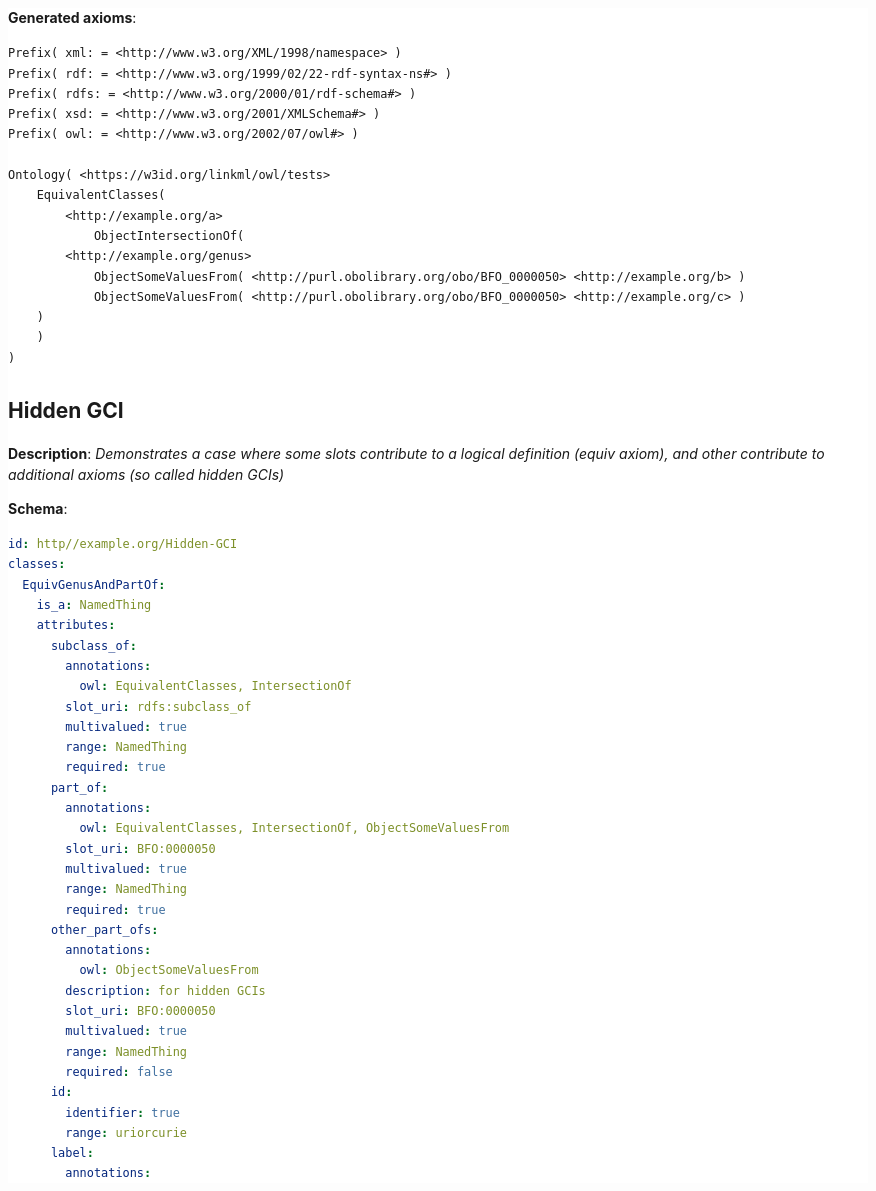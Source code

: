 __Generated axioms__:

```
Prefix( xml: = <http://www.w3.org/XML/1998/namespace> )
Prefix( rdf: = <http://www.w3.org/1999/02/22-rdf-syntax-ns#> )
Prefix( rdfs: = <http://www.w3.org/2000/01/rdf-schema#> )
Prefix( xsd: = <http://www.w3.org/2001/XMLSchema#> )
Prefix( owl: = <http://www.w3.org/2002/07/owl#> )

Ontology( <https://w3id.org/linkml/owl/tests>
    EquivalentClasses(
        <http://example.org/a>
            ObjectIntersectionOf(
        <http://example.org/genus>
            ObjectSomeValuesFrom( <http://purl.obolibrary.org/obo/BFO_0000050> <http://example.org/b> )
            ObjectSomeValuesFrom( <http://purl.obolibrary.org/obo/BFO_0000050> <http://example.org/c> )
    )
    )
)
```

## Hidden GCI


__Description__: _Demonstrates a case where some slots contribute to a logical definition (equiv axiom),
                     and other contribute to additional axioms (so called hidden GCIs)_


__Schema__:

```yaml
id: http//example.org/Hidden-GCI
classes:
  EquivGenusAndPartOf:
    is_a: NamedThing
    attributes:
      subclass_of:
        annotations:
          owl: EquivalentClasses, IntersectionOf
        slot_uri: rdfs:subclass_of
        multivalued: true
        range: NamedThing
        required: true
      part_of:
        annotations:
          owl: EquivalentClasses, IntersectionOf, ObjectSomeValuesFrom
        slot_uri: BFO:0000050
        multivalued: true
        range: NamedThing
        required: true
      other_part_ofs:
        annotations:
          owl: ObjectSomeValuesFrom
        description: for hidden GCIs
        slot_uri: BFO:0000050
        multivalued: true
        range: NamedThing
        required: false
      id:
        identifier: true
        range: uriorcurie
      label:
        annotations:
```